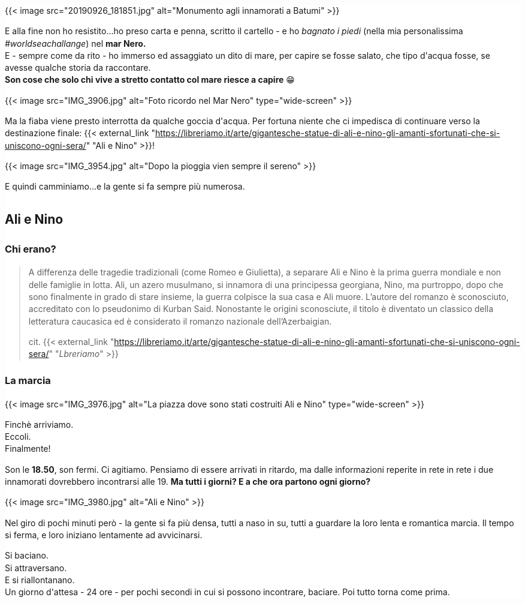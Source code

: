 {{< image src="20190926_181851.jpg" alt="Monumento agli innamorati a Batumi" >}}

E alla fine non ho resistito...ho preso carta e penna, scritto il cartello - e ho _bagnato i piedi_ (nella mia personalissima _#worldseachallange_) nel **mar Nero.**  
E - sempre come da rito - ho immerso ed assaggiato un dito di mare, per capire se fosse salato, che tipo d'acqua fosse, se avesse qualche storia da raccontare.  
**Son cose che solo chi vive a stretto contatto col mare riesce a capire** 😁

{{< image src="IMG_3906.jpg" alt="Foto ricordo nel Mar Nero" type="wide-screen" >}}

Ma la fiaba viene presto interrotta da qualche goccia d'acqua. Per fortuna niente che ci impedisca di continuare verso la destinazione finale: {{< external_link "https://libreriamo.it/arte/gigantesche-statue-di-ali-e-nino-gli-amanti-sfortunati-che-si-uniscono-ogni-sera/" "Ali e Nino" >}}!

{{< image src="IMG_3954.jpg" alt="Dopo la pioggia vien sempre il sereno" >}}

E quindi camminiamo...e la gente si fa sempre più numerosa.

## Ali e Nino

### Chi erano?

> A differenza delle tragedie tradizionali (come Romeo e Giulietta), a separare Ali e Nino è la prima guerra mondiale e non delle famiglie in lotta. Ali, un azero musulmano, si innamora di una principessa georgiana, Nino, ma purtroppo, dopo che sono finalmente in grado di stare insieme, la guerra colpisce la sua casa e Ali muore. L’autore del romanzo è sconosciuto, accreditato con lo pseudonimo di Kurban Said. Nonostante le origini sconosciute, il titolo è diventato un classico della letteratura caucasica ed è considerato il romanzo nazionale dell’Azerbaigian.
> 
> cit. {{< external_link "https://libreriamo.it/arte/gigantesche-statue-di-ali-e-nino-gli-amanti-sfortunati-che-si-uniscono-ogni-sera/" "_Lbreriamo_" >}}

### La marcia

{{< image src="IMG_3976.jpg" alt="La piazza dove sono stati costruiti Ali e Nino" type="wide-screen" >}}

Finchè arriviamo.  
Eccoli.  
Finalmente!

Son le **18.50**, son fermi. Ci agitiamo. Pensiamo di essere arrivati in ritardo, ma dalle informazioni reperite in rete in rete i due innamorati dovrebbero incontrarsi alle 19. 
**Ma tutti i giorni? E a che ora partono ogni giorno?**

{{< image src="IMG_3980.jpg" alt="Ali e Nino" >}}

Nel giro di pochi minuti però - la gente si fa più densa, tutti a naso in su, tutti a guardare la loro lenta e romantica marcia. Il tempo si ferma, e loro iniziano lentamente ad avvicinarsi.

Si baciano.  
Si attraversano.  
E si riallontanano.  
Un giorno d'attesa - 24 ore - per pochi secondi in cui si possono incontrare, baciare. Poi tutto torna come prima.
